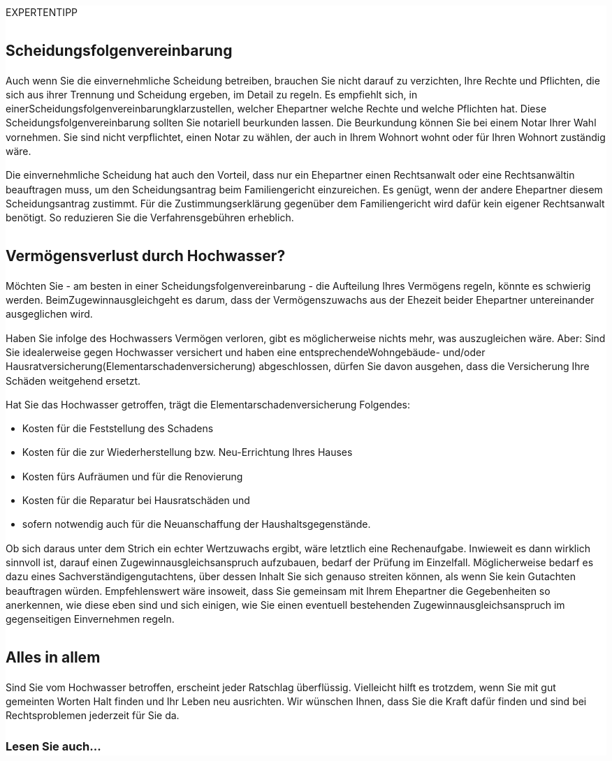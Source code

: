 EXPERTENTIPP

## Scheidungsfolgenvereinbarung

Auch wenn Sie die einvernehmliche Scheidung betreiben, brauchen Sie nicht darauf zu verzichten, Ihre Rechte und Pflichten, die sich aus ihrer Trennung und Scheidung ergeben, im Detail zu regeln. Es empfiehlt sich, in einerScheidungsfolgenvereinbarungklarzustellen, welcher Ehepartner welche Rechte und welche Pflichten hat. Diese Scheidungsfolgenvereinbarung sollten Sie notariell beurkunden lassen. Die Beurkundung können Sie bei einem Notar Ihrer Wahl vornehmen. Sie sind nicht verpflichtet, einen Notar zu wählen, der auch in Ihrem Wohnort wohnt oder für Ihren Wohnort zuständig wäre.

Die einvernehmliche Scheidung hat auch den Vorteil, dass nur ein Ehepartner einen Rechtsanwalt oder eine Rechtsanwältin beauftragen muss, um den Scheidungsantrag beim Familiengericht einzureichen. Es genügt, wenn der andere Ehepartner diesem Scheidungsantrag zustimmt. Für die Zustimmungserklärung gegenüber dem Familiengericht wird dafür kein eigener Rechtsanwalt benötigt. So reduzieren Sie die Verfahrensgebühren erheblich.

## Vermögensverlust durch Hochwasser?

Möchten Sie - am besten in einer Scheidungsfolgenvereinbarung - die Aufteilung Ihres Vermögens regeln, könnte es schwierig werden. BeimZugewinnausgleichgeht es darum, dass der Vermögenszuwachs aus der Ehezeit beider Ehepartner untereinander ausgeglichen wird.

Haben Sie infolge des Hochwassers Vermögen verloren, gibt es möglicherweise nichts mehr, was auszugleichen wäre. Aber: Sind Sie idealerweise gegen Hochwasser versichert und haben eine entsprechendeWohngebäude- und/oder Hausratversicherung(Elementarschadenversicherung) abgeschlossen, dürfen Sie davon ausgehen, dass die Versicherung Ihre Schäden weitgehend ersetzt.

Hat Sie das Hochwasser getroffen, trägt die Elementarschadenversicherung Folgendes:

- Kosten für die Feststellung des Schadens

- Kosten für die zur Wiederherstellung bzw. Neu-Errichtung Ihres Hauses

- Kosten fürs Aufräumen und für die Renovierung

- Kosten für die Reparatur bei Hausratschäden und

- sofern notwendig auch für die Neuanschaffung der Haushaltsgegenstände.

Ob sich daraus unter dem Strich ein echter Wertzuwachs ergibt, wäre letztlich eine Rechenaufgabe. Inwieweit es dann wirklich sinnvoll ist, darauf einen Zugewinnausgleichsanspruch aufzubauen, bedarf der Prüfung im Einzelfall. Möglicherweise bedarf es dazu eines Sachverständigengutachtens, über dessen Inhalt Sie sich genauso streiten können, als wenn Sie kein Gutachten beauftragen würden. Empfehlenswert wäre insoweit, dass Sie gemeinsam mit Ihrem Ehepartner die Gegebenheiten so anerkennen, wie diese eben sind und sich einigen, wie Sie einen eventuell bestehenden Zugewinnausgleichsanspruch im gegenseitigen Einvernehmen regeln.

## Alles in allem

Sind Sie vom Hochwasser betroffen, erscheint jeder Ratschlag überflüssig. Vielleicht hilft es trotzdem, wenn Sie mit gut gemeinten Worten Halt finden und Ihr Leben neu ausrichten. Wir wünschen Ihnen, dass Sie die Kraft dafür finden und sind bei Rechtsproblemen jederzeit für Sie da.

### Lesen Sie auch...
